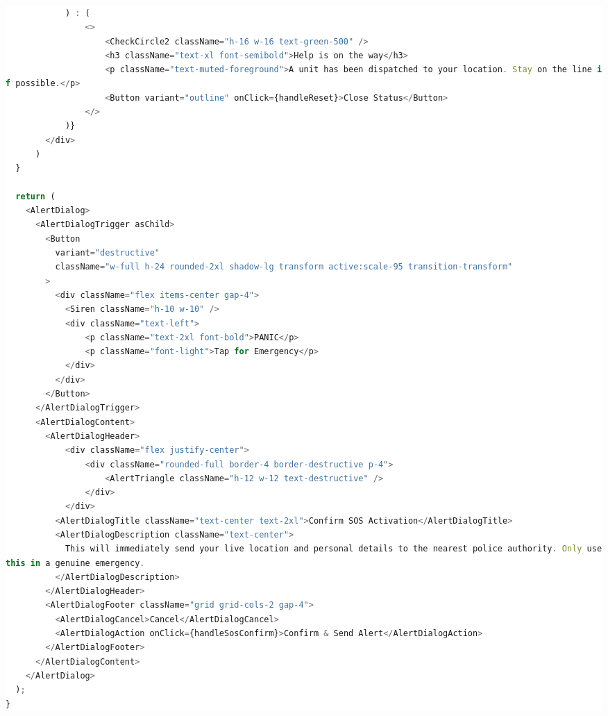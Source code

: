 ```typescript
            ) : (
                <>
                    <CheckCircle2 className="h-16 w-16 text-green-500" />
                    <h3 className="text-xl font-semibold">Help is on the way</h3>
                    <p className="text-muted-foreground">A unit has been dispatched to your location. Stay on the line if possible.</p>
                    <Button variant="outline" onClick={handleReset}>Close Status</Button>
                </>
            )}
        </div>
      )
  }

  return (
    <AlertDialog>
      <AlertDialogTrigger asChild>
        <Button
          variant="destructive"
          className="w-full h-24 rounded-2xl shadow-lg transform active:scale-95 transition-transform"
        >
          <div className="flex items-center gap-4">
            <Siren className="h-10 w-10" />
            <div className="text-left">
                <p className="text-2xl font-bold">PANIC</p>
                <p className="font-light">Tap for Emergency</p>
            </div>
          </div>
        </Button>
      </AlertDialogTrigger>
      <AlertDialogContent>
        <AlertDialogHeader>
            <div className="flex justify-center">
                <div className="rounded-full border-4 border-destructive p-4">
                    <AlertTriangle className="h-12 w-12 text-destructive" />
                </div>
            </div>
          <AlertDialogTitle className="text-center text-2xl">Confirm SOS Activation</AlertDialogTitle>
          <AlertDialogDescription className="text-center">
            This will immediately send your live location and personal details to the nearest police authority. Only use this in a genuine emergency.
          </AlertDialogDescription>
        </AlertDialogHeader>
        <AlertDialogFooter className="grid grid-cols-2 gap-4">
          <AlertDialogCancel>Cancel</AlertDialogCancel>
          <AlertDialogAction onClick={handleSosConfirm}>Confirm & Send Alert</AlertDialogAction>
        </AlertDialogFooter>
      </AlertDialogContent>
    </AlertDialog>
  );
}
```
